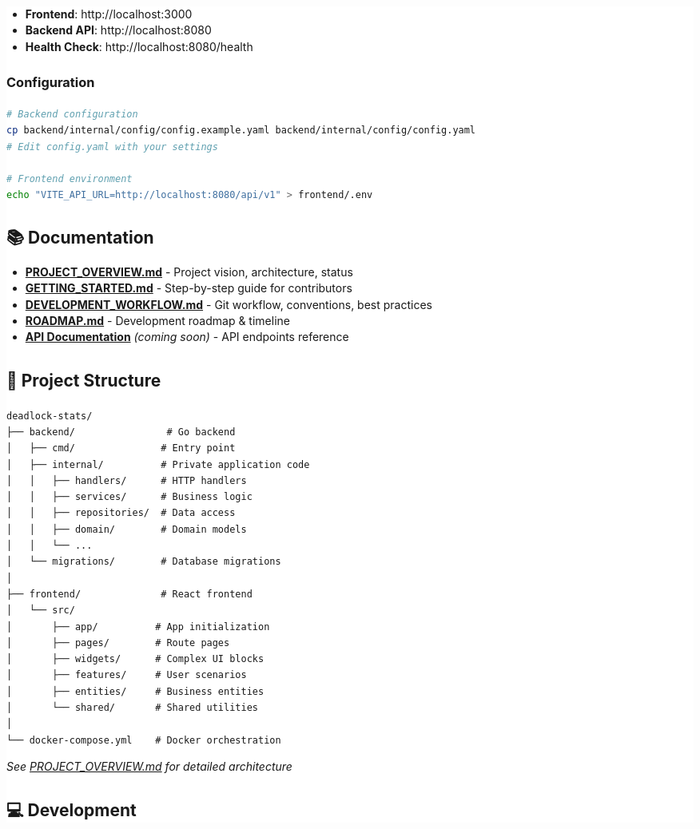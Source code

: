 - **Frontend**: http://localhost:3000
- **Backend API**: http://localhost:8080
- **Health Check**: http://localhost:8080/health

### Configuration

```bash
# Backend configuration
cp backend/internal/config/config.example.yaml backend/internal/config/config.yaml
# Edit config.yaml with your settings

# Frontend environment
echo "VITE_API_URL=http://localhost:8080/api/v1" > frontend/.env
```

## 📚 Documentation

- **[PROJECT_OVERVIEW.md](PROJECT_OVERVIEW.md)** - Project vision, architecture, status
- **[GETTING_STARTED.md](GETTING_STARTED.md)** - Step-by-step guide for contributors
- **[DEVELOPMENT_WORKFLOW.md](DEVELOPMENT_WORKFLOW.md)** - Git workflow, conventions, best practices
- **[ROADMAP.md](ROADMAP.md)** - Development roadmap & timeline
- **[API Documentation](docs/api.md)** _(coming soon)_ - API endpoints reference

## 📁 Project Structure

```
deadlock-stats/
├── backend/                # Go backend
│   ├── cmd/               # Entry point
│   ├── internal/          # Private application code
│   │   ├── handlers/      # HTTP handlers
│   │   ├── services/      # Business logic
│   │   ├── repositories/  # Data access
│   │   ├── domain/        # Domain models
│   │   └── ...
│   └── migrations/        # Database migrations
│
├── frontend/              # React frontend
│   └── src/
│       ├── app/          # App initialization
│       ├── pages/        # Route pages
│       ├── widgets/      # Complex UI blocks
│       ├── features/     # User scenarios
│       ├── entities/     # Business entities
│       └── shared/       # Shared utilities
│
└── docker-compose.yml    # Docker orchestration
```

_See [PROJECT_OVERVIEW.md](PROJECT_OVERVIEW.md) for detailed architecture_

## 💻 Development
